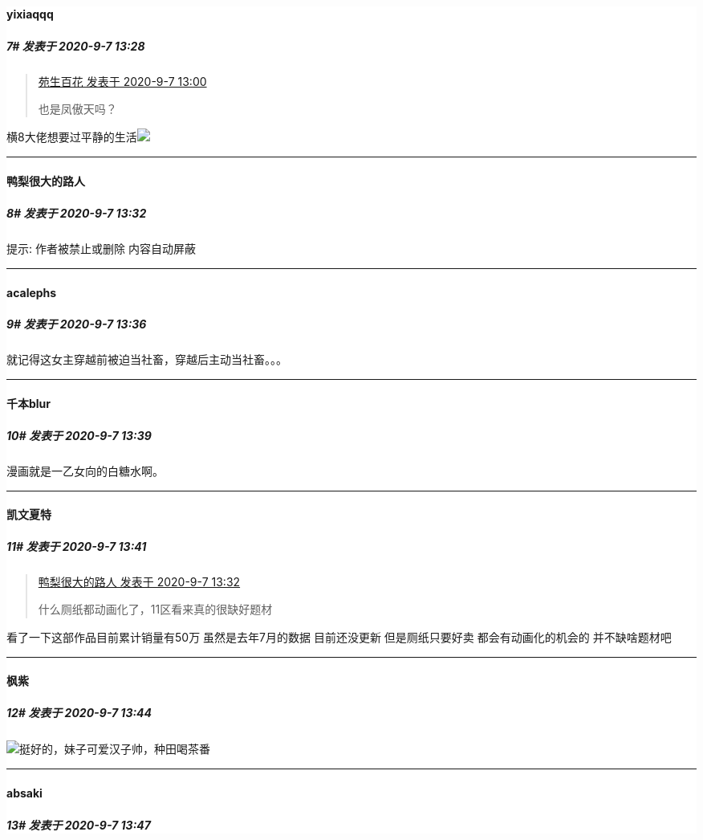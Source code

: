 ####  yixiaqqq  
##### 7#       发表于 2020-9-7 13:28

<blockquote><a href="httphttps://bbs.saraba1st.com/2b/forum.php?mod=redirect&amp;goto=findpost&amp;pid=48664648&amp;ptid=1958630" target="_blank">苑生百花 发表于 2020-9-7 13:00</a>

也是凤傲天吗？</blockquote>
横8大佬想要过平静的生活<img src="https://static.saraba1st.com/image/smiley/face2017/083.png" referrerpolicy="no-referrer">

*****

####  鸭梨很大的路人  
##### 8#       发表于 2020-9-7 13:32

提示: 作者被禁止或删除 内容自动屏蔽

*****

####  acalephs  
##### 9#       发表于 2020-9-7 13:36

就记得这女主穿越前被迫当社畜，穿越后主动当社畜。。。

*****

####  千本blur  
##### 10#       发表于 2020-9-7 13:39

漫画就是一乙女向的白糖水啊。

*****

####  凯文夏特  
##### 11#       发表于 2020-9-7 13:41

<blockquote><a href="httphttps://bbs.saraba1st.com/2b/forum.php?mod=redirect&amp;goto=findpost&amp;pid=48664915&amp;ptid=1958630" target="_blank">鸭梨很大的路人 发表于 2020-9-7 13:32</a>

什么厕纸都动画化了，11区看来真的很缺好题材</blockquote>
看了一下这部作品目前累计销量有50万 虽然是去年7月的数据 目前还没更新 但是厕纸只要好卖 都会有动画化的机会的 并不缺啥题材吧

*****

####  枫紫  
##### 12#       发表于 2020-9-7 13:44

<img src="https://static.saraba1st.com/image/smiley/face2017/004.gif" referrerpolicy="no-referrer">挺好的，妹子可爱汉子帅，种田喝茶番

*****

####  absaki  
##### 13#       发表于 2020-9-7 13:47

